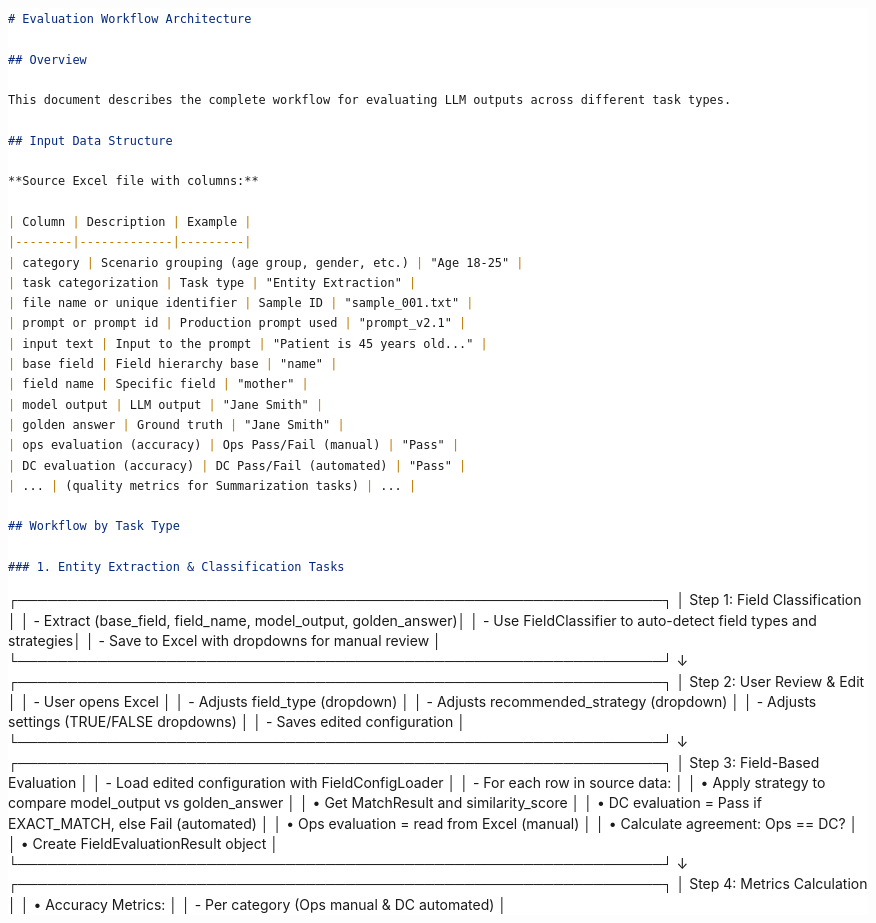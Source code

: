 ```markdown
# Evaluation Workflow Architecture

## Overview

This document describes the complete workflow for evaluating LLM outputs across different task types.

## Input Data Structure

**Source Excel file with columns:**

| Column | Description | Example |
|--------|-------------|---------|
| category | Scenario grouping (age group, gender, etc.) | "Age 18-25" |
| task categorization | Task type | "Entity Extraction" |
| file name or unique identifier | Sample ID | "sample_001.txt" |
| prompt or prompt id | Production prompt used | "prompt_v2.1" |
| input text | Input to the prompt | "Patient is 45 years old..." |
| base field | Field hierarchy base | "name" |
| field name | Specific field | "mother" |
| model output | LLM output | "Jane Smith" |
| golden answer | Ground truth | "Jane Smith" |
| ops evaluation (accuracy) | Ops Pass/Fail (manual) | "Pass" |
| DC evaluation (accuracy) | DC Pass/Fail (automated) | "Pass" |
| ... | (quality metrics for Summarization tasks) | ... |

## Workflow by Task Type

### 1. Entity Extraction & Classification Tasks

```
┌─────────────────────────────────────────────────────────────────┐
│ Step 1: Field Classification                                    │
│ - Extract (base_field, field_name, model_output, golden_answer)│
│ - Use FieldClassifier to auto-detect field types and strategies│
│ - Save to Excel with dropdowns for manual review               │
└─────────────────────────────────────────────────────────────────┘
                            ↓
┌─────────────────────────────────────────────────────────────────┐
│ Step 2: User Review & Edit                                      │
│ - User opens Excel                                              │
│ - Adjusts field_type (dropdown)                               │
│ - Adjusts recommended_strategy (dropdown)                       │
│ - Adjusts settings (TRUE/FALSE dropdowns)                       │
│ - Saves edited configuration                                    │
└─────────────────────────────────────────────────────────────────┘
                            ↓
┌─────────────────────────────────────────────────────────────────┐
│ Step 3: Field-Based Evaluation                                  │
│ - Load edited configuration with FieldConfigLoader              │
│ - For each row in source data:                                  │
│   • Apply strategy to compare model_output vs golden_answer     │
│   • Get MatchResult and similarity_score                        │
│   • DC evaluation = Pass if EXACT_MATCH, else Fail (automated)  │
│   • Ops evaluation = read from Excel (manual)                   │
│   • Calculate agreement: Ops == DC?                             │
│   • Create FieldEvaluationResult object                         │
└─────────────────────────────────────────────────────────────────┘
                            ↓
┌─────────────────────────────────────────────────────────────────┐
│ Step 4: Metrics Calculation                                     │
│ • Accuracy Metrics:                                             │
│   - Per category (Ops manual & DC automated)                    │